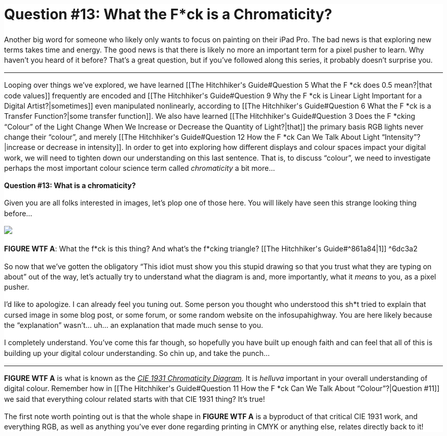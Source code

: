 

 
# Question #13: What the F\*ck is a Chromaticity?

Another big word for someone who likely only wants to focus on painting on their iPad Pro. The bad news is that exploring new terms takes time and energy. The good news is that there is likely no more an important term for a pixel pusher to learn. Why haven’t you heard of it before? That’s a great question, but if you’ve followed along this series, it probably doesn’t surprise you.

---

Looping over things we’ve explored, we have learned [[The Hitchhiker's Guide#Question 5 What the F *ck does 0.5 mean?|that code values]] frequently are encoded and [[The Hitchhiker's Guide#Question 9 Why the F *ck is Linear Light Important for a Digital Artist?|sometimes]] even manipulated nonlinearly, according to [[The Hitchhiker's Guide#Question 6 What the F *ck is a Transfer Function?|some transfer function]]. We also have learned [[The Hitchhiker's Guide#Question 3 Does the F *cking “Colour” of the Light Change When We Increase or Decrease the Quantity of Light?|that]] the primary basis RGB lights never change their “colour”, and merely [[The Hitchhiker's Guide#Question 12 How the F *ck Can We Talk About Light “Intensity”?|increase or decrease in intensity]]. In order to get into exploring how different displays and colour spaces impact your digital work, we will need to tighten down our understanding on this last sentence. That is, to discuss “colour”, we need to investigate perhaps the most important colour science term called *chromaticity* a bit more…

**Question #13: What is a chromaticity?**

Given you are all folks interested in images, let’s plop one of those here. You will likely have seen this strange looking thing before…

![](https://hg2dc.com/wp-content/uploads/2019/12/73db7-11zt7bhif8p8bkgeue_ob4a.png)

**FIGURE WTF A**: What the f\*ck is this thing? And what’s the f\*cking triangle? [[The Hitchhiker's Guide#^861a84|1]] ^6dc3a2

So now that we’ve gotten the obligatory “This idiot must show you this stupid drawing so that you trust what they are typing on about” out of the way, let’s actually try to understand what the diagram is and, more importantly, what it *means* to you, as a pixel pusher.

I’d like to apologize. I can already feel you tuning out. Some person you thought who understood this sh\*t tried to explain that cursed image in some blog post, or some forum, or some random website on the infosupahighway. You are here likely because the “explanation” wasn’t… uh… an explanation that made much sense to you.

I completely understand. You’ve come this far though, so hopefully you have built up enough faith and can feel that all of this is building up your digital colour understanding. So chin up, and take the punch…

---

**FIGURE WTF A** is what is known as the [*CIE 1931 Chromaticity Diagram*](http://cie.co.at/eilvterm/17-23-045)*.* It is *helluva* important in your overall understanding of digital colour. Remember how in [[The Hitchhiker's Guide#Question 11 How the F *ck Can We Talk About “Colour”?|Question #11]] we said that everything colour related starts with that CIE 1931 thing? It’s true!

The first note worth pointing out is that the whole shape in **FIGURE WTF A** is a byproduct of that critical CIE 1931 work, and everything RGB, as well as anything you’ve ever done regarding printing in CMYK or anything else, relates directly back to it!
